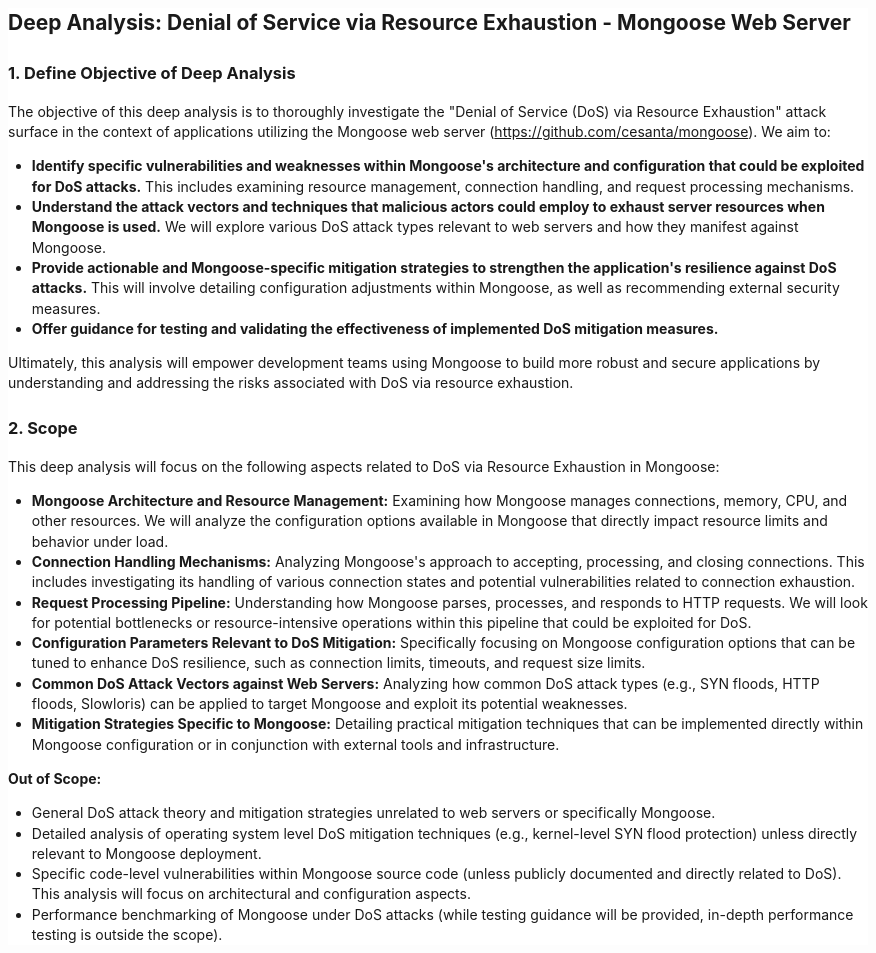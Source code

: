 ## Deep Analysis: Denial of Service via Resource Exhaustion - Mongoose Web Server

### 1. Define Objective of Deep Analysis

The objective of this deep analysis is to thoroughly investigate the "Denial of Service (DoS) via Resource Exhaustion" attack surface in the context of applications utilizing the Mongoose web server (https://github.com/cesanta/mongoose). We aim to:

*   **Identify specific vulnerabilities and weaknesses within Mongoose's architecture and configuration that could be exploited for DoS attacks.** This includes examining resource management, connection handling, and request processing mechanisms.
*   **Understand the attack vectors and techniques that malicious actors could employ to exhaust server resources when Mongoose is used.** We will explore various DoS attack types relevant to web servers and how they manifest against Mongoose.
*   **Provide actionable and Mongoose-specific mitigation strategies to strengthen the application's resilience against DoS attacks.** This will involve detailing configuration adjustments within Mongoose, as well as recommending external security measures.
*   **Offer guidance for testing and validating the effectiveness of implemented DoS mitigation measures.**

Ultimately, this analysis will empower development teams using Mongoose to build more robust and secure applications by understanding and addressing the risks associated with DoS via resource exhaustion.

### 2. Scope

This deep analysis will focus on the following aspects related to DoS via Resource Exhaustion in Mongoose:

*   **Mongoose Architecture and Resource Management:**  Examining how Mongoose manages connections, memory, CPU, and other resources.  We will analyze the configuration options available in Mongoose that directly impact resource limits and behavior under load.
*   **Connection Handling Mechanisms:**  Analyzing Mongoose's approach to accepting, processing, and closing connections. This includes investigating its handling of various connection states and potential vulnerabilities related to connection exhaustion.
*   **Request Processing Pipeline:**  Understanding how Mongoose parses, processes, and responds to HTTP requests. We will look for potential bottlenecks or resource-intensive operations within this pipeline that could be exploited for DoS.
*   **Configuration Parameters Relevant to DoS Mitigation:**  Specifically focusing on Mongoose configuration options that can be tuned to enhance DoS resilience, such as connection limits, timeouts, and request size limits.
*   **Common DoS Attack Vectors against Web Servers:**  Analyzing how common DoS attack types (e.g., SYN floods, HTTP floods, Slowloris) can be applied to target Mongoose and exploit its potential weaknesses.
*   **Mitigation Strategies Specific to Mongoose:**  Detailing practical mitigation techniques that can be implemented directly within Mongoose configuration or in conjunction with external tools and infrastructure.

**Out of Scope:**

*   General DoS attack theory and mitigation strategies unrelated to web servers or specifically Mongoose.
*   Detailed analysis of operating system level DoS mitigation techniques (e.g., kernel-level SYN flood protection) unless directly relevant to Mongoose deployment.
*   Specific code-level vulnerabilities within Mongoose source code (unless publicly documented and directly related to DoS). This analysis will focus on architectural and configuration aspects.
*   Performance benchmarking of Mongoose under DoS attacks (while testing guidance will be provided, in-depth performance testing is outside the scope).
